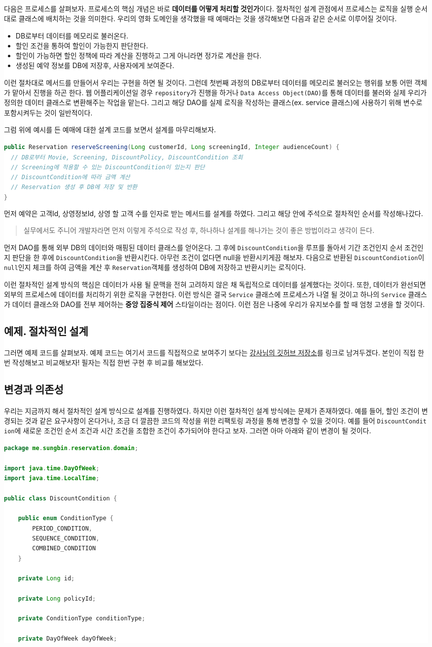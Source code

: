 다음은 프로세스를 살펴보자. 프로세스의 핵심 개념은 바로 **데이터를 어떻게 처리할 것인가**이다. 절차적인 설계 관점에서 프로세스는 로직을 실행 순서대로 클래스에 배치하는 것을 의미한다. 우리의 영화 도메인을 생각했을 때 예매라는 것을 생각해보면 다음과 같은 순서로 이루어질 것이다.

- DB로부터 데이터를 메모리로 불러온다.
- 할인 조건을 통하여 할인이 가능한지 판단한다.
- 할인이 가능하면 할인 정책에 따라 계산을 진행하고 그게 아니라면 정가로 계산을 한다.
- 생성된 예약 정보를 DB에 저장후, 사용자에게 보여준다.

이런 절차대로 메서드를 만들어서 우리는 구현을 하면 될 것이다. 그런데 첫번째 과정의 DB로부터 데이터를 메모리로 불러오는 행위를 보통 어떤 객체가 맡아서 진행을 하곤 한다. 웹 어플리케이션일 경우 `repository`가 진행을 하거나 `Data Access Object(DAO)`를 통해 데이터를 불러와 실제 우리가 정의한 데이터 클래스로 변환해주는 작업을 맡는다. 그리고 해당 DAO를 실제 로직을 작성하는 클래스(ex. service 클래스)에 사용하기 위해 변수로 포함시켜두는 것이 일반적이다.

그럼 위에 예시를 든 예매에 대한 설계 코드를 보면서 설계를 마무리해보자.

``` java
public Reservation reserveScreening(Long customerId, Long screeningId, Integer audienceCount) {
  // DB로부터 Movie, Screening, DiscountPolicy, DiscountCondition 조회
  // Screening에 적용할 수 있는 DiscountCondition이 있는지 판단
  // DiscountCondition에 따라 금액 계산
  // Reservation 생성 후 DB에 저장 및 반환
}
```

먼저 예약은 고객Id, 상영정보Id, 상영 할 고객 수를 인자로 받는 메서드를 설계를 하였다. 그리고 해당 안에 주석으로 절차적인 순서를 작성해나갔다.

> 실무에서도 주니어 개발자라면 먼저 이렇게 주석으로 작성 후, 하나하나 설계를 해나가는 것이 좋은 방법이라고 생각이 든다.

먼저 DAO를 통해 외부 DB의 데이터와 매핑된 데이터 클래스를 얻어온다. 그 후에 `DiscountCondition`을 루프를 돌아서 기간 조건인지 순서 조건인지 판단을 한 후에 `DiscountCondition`을 반환시킨다. 아무런 조건이 없다면 null을 반환시키게끔 해보자. 다음으로 반환된 `DiscountCondiotion`이 `null`인지 체크를 하여 금액을 계산 후 `Reservation`객체를 생성하여 DB에 저장하고 반환시키는 로직이다.

이런 절차적인 설계 방식의 핵심은 데이터가 사용 될 문맥을 전혀 고려하지 않은 채 독립적으로 데이터를 설계했다는 것이다. 또한, 데이터가 완선되면 외부의 프로세스에 데이터를 처리하기 위한 로직을 구현한다. 이런 방식은 결국 `Service` 클래스에 프로세스가 나열 될 것이고 하나의 `Service` 클래스가 데이터 클래스와 DAO를 전부 제어하는 **중앙 집중식 제어** 스타일이라는 점이다. 이런 점은 나중에 우리가 유지보수를 할 때 엄청 고생을 할 것이다.

## 예제. 절차적인 설계

그러면 예제 코드를 살펴보자. 예제 코드는 여기서 코드를 직접적으로 보여주기 보다는 [강사님의 깃허브 저장소](https://github.com/eternity-oop/object-basic-02-01)를 링크로 남겨두겠다. 본인이 직접 한번 작성해보고 비교해보자! 필자는 직접 한번 구현 후 비교를 해보았다.

## 변경과 의존성

우리는 지금까지 해서 절차적인 설계 방식으로 설계를 진행하였다. 하지만 이런 절차적인 설계 방식에는 문제가 존재하였다. 예를 들어, 할인 조건이 변경되는 것과 같은 요구사항이 온다거나, 조금 더 깔끔한 코드의 작성을 위한 리팩토링 과정을 통해 변경할 수 있을 것이다. 예를 들어 `DiscountCondition`에 새로운 조건인 순서 조건과 시간 조건을 조합한 조건이 추가되어야 한다고 보자. 그러면 아마 아래와 같이 변경이 될 것이다.

``` java
package me.sungbin.reservation.domain;

import java.time.DayOfWeek;
import java.time.LocalTime;

public class DiscountCondition {

    public enum ConditionType {
        PERIOD_CONDITION,
        SEQUENCE_CONDITION,
        COMBINED_CONDITION
    }

    private Long id;

    private Long policyId;

    private ConditionType conditionType;

    private DayOfWeek dayOfWeek;

```